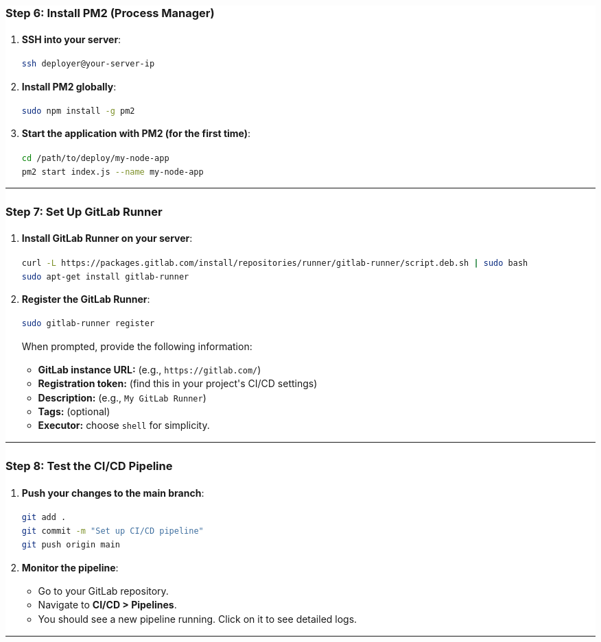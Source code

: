 
### Step 6: Install PM2 (Process Manager)

1. **SSH into your server**:

   ```bash
   ssh deployer@your-server-ip
   ```

2. **Install PM2 globally**:

   ```bash
   sudo npm install -g pm2
   ```

3. **Start the application with PM2 (for the first time)**:

   ```bash
   cd /path/to/deploy/my-node-app
   pm2 start index.js --name my-node-app
   ```

---

### Step 7: Set Up GitLab Runner

1. **Install GitLab Runner on your server**:

   ```bash
   curl -L https://packages.gitlab.com/install/repositories/runner/gitlab-runner/script.deb.sh | sudo bash
   sudo apt-get install gitlab-runner
   ```

2. **Register the GitLab Runner**:

   ```bash
   sudo gitlab-runner register
   ```

   When prompted, provide the following information:
   - **GitLab instance URL:** (e.g., `https://gitlab.com/`)
   - **Registration token:** (find this in your project's CI/CD settings)
   - **Description:** (e.g., `My GitLab Runner`)
   - **Tags:** (optional)
   - **Executor:** choose `shell` for simplicity.

---

### Step 8: Test the CI/CD Pipeline

1. **Push your changes to the main branch**:

   ```bash
   git add .
   git commit -m "Set up CI/CD pipeline"
   git push origin main
   ```

2. **Monitor the pipeline**:
   - Go to your GitLab repository.
   - Navigate to **CI/CD > Pipelines**.
   - You should see a new pipeline running. Click on it to see detailed logs.

---
